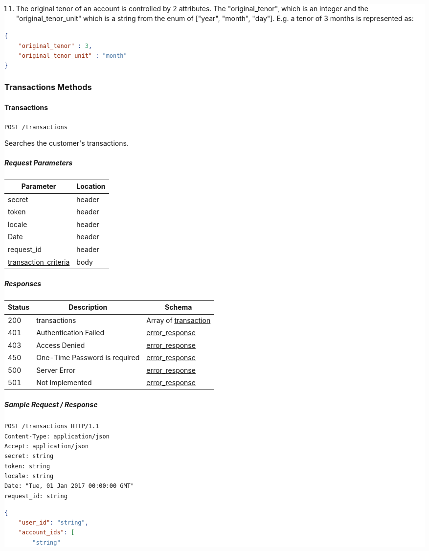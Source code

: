 11) The original tenor of an account is controlled by 2 attributes. The "original_tenor", which is an integer and the "original_tenor_unit" which is a string from the enum of ["year", "month", "day"]. E.g. a tenor of 3 months is represented as:

```json
{
    "original_tenor" : 3,
    "original_tenor_unit" : "month"
}
```

### Transactions Methods

#### Transactions

```
POST /transactions
```

Searches the customer's transactions.

##### Request Parameters

| Parameter | Location |
| --------- | -------- |
| secret | header |
| token | header |
| locale | header |
| Date | header |
| request_id | header |
| [transaction_criteria](#transaction_criteria) | body |

##### Responses

| Status | Description | Schema |
| ------ | ----------- | ------ |
| 200 | transactions | Array of [transaction](#transaction) |
| 401 | Authentication Failed | [error_response](#error_response) |
| 403 | Access Denied | [error_response](#error_response) |
| 450 | One-Time Password is required | [error_response](#error_response) |
| 500 | Server Error | [error_response](#error_response) |
| 501 | Not Implemented | [error_response](#error_response) |

##### Sample Request / Response

```http
POST /transactions HTTP/1.1
Content-Type: application/json
Accept: application/json
secret: string
token: string
locale: string
Date: "Tue, 01 Jan 2017 00:00:00 GMT"
request_id: string
```
```json
{
    "user_id": "string",
    "account_ids": [
        "string"
```